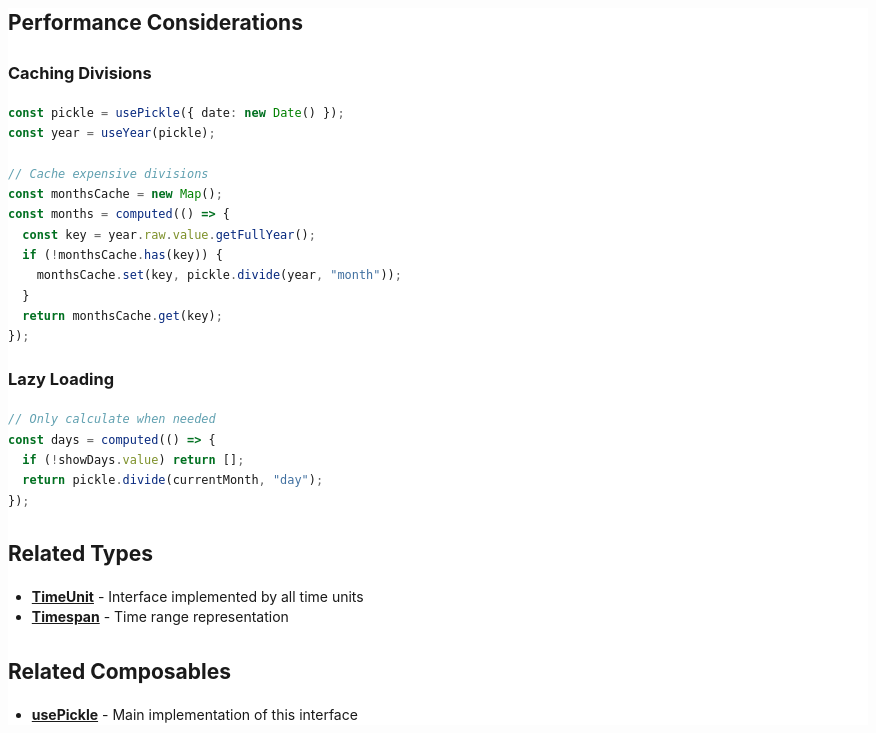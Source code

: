 ## Performance Considerations

### Caching Divisions

```typescript
const pickle = usePickle({ date: new Date() });
const year = useYear(pickle);

// Cache expensive divisions
const monthsCache = new Map();
const months = computed(() => {
  const key = year.raw.value.getFullYear();
  if (!monthsCache.has(key)) {
    monthsCache.set(key, pickle.divide(year, "month"));
  }
  return monthsCache.get(key);
});
```

### Lazy Loading

```typescript
// Only calculate when needed
const days = computed(() => {
  if (!showDays.value) return [];
  return pickle.divide(currentMonth, "day");
});
```

## Related Types

- **[TimeUnit](/types/time-unit)** - Interface implemented by all time units
- **[Timespan](/types/timespan)** - Time range representation

## Related Composables

- **[usePickle](/composables/use-pickle)** - Main implementation of this interface
